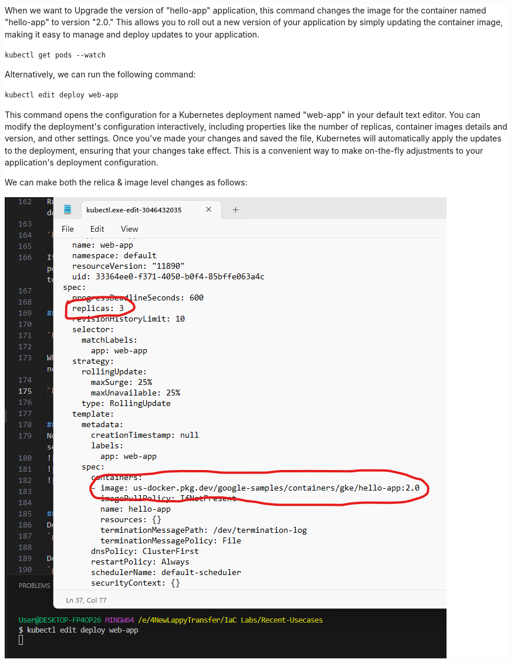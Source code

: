 When we want to Upgrade the version of "hello-app" application, this command changes the image for the container named "hello-app" to version "2.0." This allows you to roll out a new version of your application by simply updating the container image, making it easy to manage and deploy updates to your application.

`kubectl get pods --watch`


Alternatively, we can run the following command:

`kubectl edit deploy web-app`

This command opens the configuration for a Kubernetes deployment named "web-app" in your default text editor. You can modify the deployment's configuration interactively, including properties like the number of replicas, container images details and version, and other settings. Once you've made your changes and saved the file, Kubernetes will automatically apply the updates to the deployment, ensuring that your changes take effect. This is a convenient way to make on-the-fly adjustments to your application's deployment configuration.

We can make both the relica & image level changes as follows:

![](images/kubectl-edit.png)
